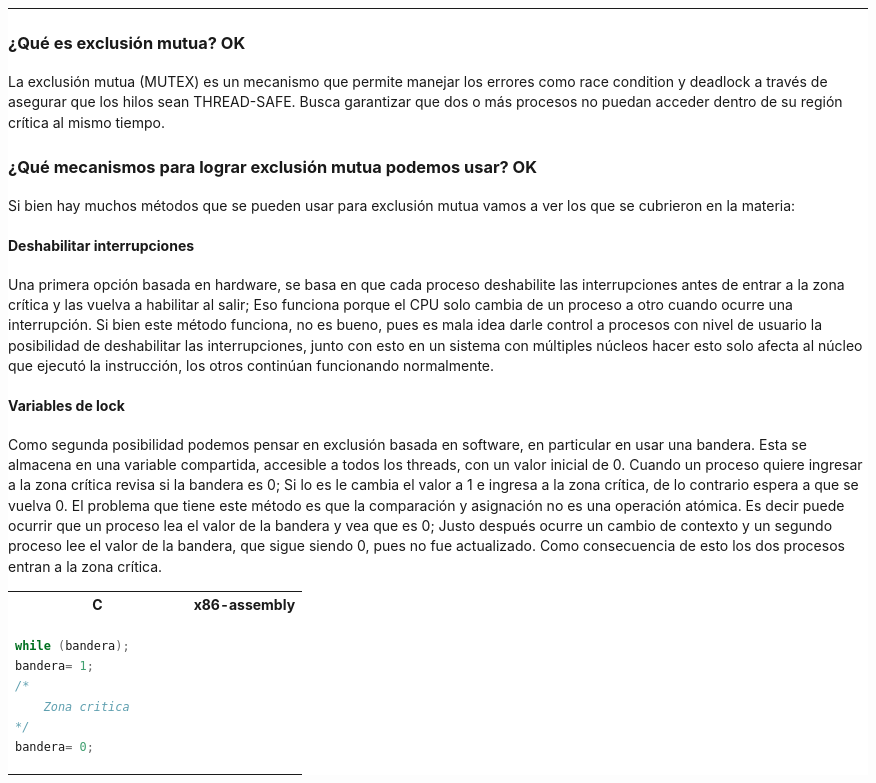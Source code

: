 ***

### ¿Qué es exclusión mutua? OK

La exclusión mutua (MUTEX) es un mecanismo que permite manejar los errores como race condition y deadlock a través de asegurar que los hilos sean THREAD-SAFE. Busca garantizar que dos o más procesos no puedan acceder dentro de su región crítica al mismo tiempo.

### ¿Qué mecanismos para lograr exclusión mutua podemos usar? OK

Si bien hay muchos métodos que se pueden usar para exclusión mutua vamos a ver los que se cubrieron en la materia:

#### Deshabilitar interrupciones

Una primera opción basada en hardware, se basa en que cada proceso deshabilite las interrupciones antes de entrar a la zona crítica y las vuelva a habilitar al salir; Eso funciona porque el CPU solo cambia de un proceso a otro cuando ocurre una interrupción.
Si bien este método funciona, no es bueno, pues es mala idea darle control a procesos con nivel de usuario la posibilidad de deshabilitar las interrupciones, junto con esto en un sistema con múltiples núcleos hacer esto solo afecta al núcleo que ejecutó la instrucción, los otros continúan funcionando normalmente.

#### Variables de lock

Como segunda posibilidad podemos pensar en exclusión basada en software, en particular en usar una bandera. Esta se almacena en una variable compartida, accesible a todos los threads, con un valor inicial de 0. Cuando un proceso quiere ingresar a la zona crítica revisa si la bandera es 0; Si lo es le cambia el valor a 1 e ingresa a la zona crítica, de lo contrario espera a que se vuelva 0.
El problema que tiene este método es que la comparación y asignación no es una operación atómica. Es decir puede ocurrir que un proceso lea el valor de la bandera y vea que es 0; Justo después ocurre un cambio de contexto y un segundo proceso lee el valor de la bandera, que sigue siendo 0, pues no fue actualizado. Como consecuencia de esto los dos procesos entran a la zona crítica.

<table>
<tr>
<th>C</th>
<th>x86-assembly</th>
</tr>
<tr>
<td>

```C
while (bandera);
bandera= 1;
/*
    Zona critica       
*/         
bandera= 0;
```

</td>
<td>
